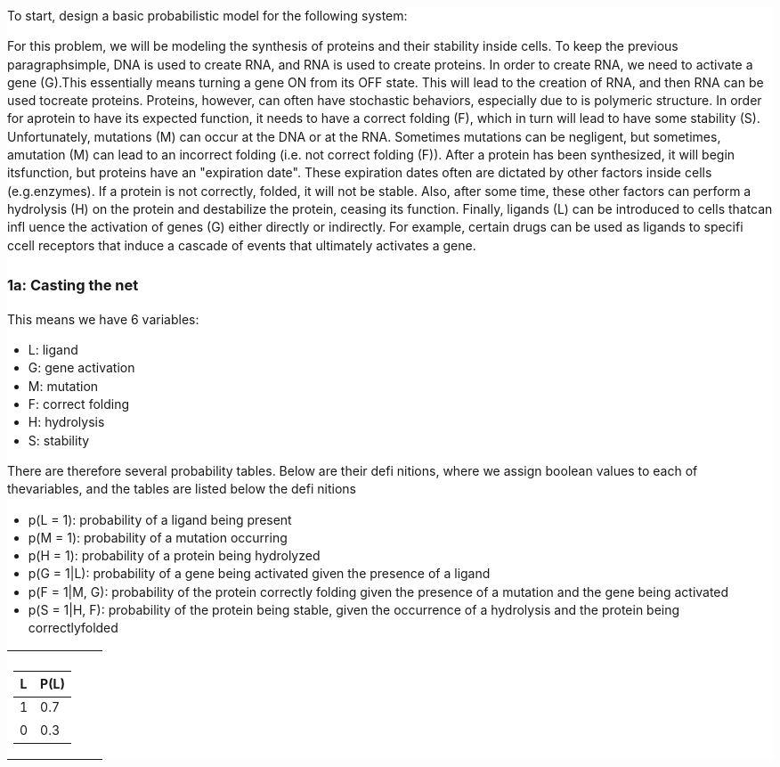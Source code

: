 To start, design a basic probabilistic model for the following system:

For this problem, we will be modeling the synthesis of proteins and their stability inside cells. 
To keep the previous paragraphsimple, DNA is used to create RNA, and RNA is used to create proteins. 
In order to create RNA, we need to activate a gene (G).This essentially means turning a gene ON from its OFF state. 
This will lead to the creation of RNA, and then RNA can be used tocreate proteins. 
Proteins, however, can often have stochastic behaviors, especially due to is polymeric structure. 
In order for aprotein to have its expected function, it needs to have a correct folding (F), which in turn will lead to have some stability (S).
Unfortunately, mutations (M) can occur at the DNA or at the RNA. Sometimes mutations can be negligent, but sometimes, amutation (M) can lead to an incorrect folding (i.e. not correct folding (F)). 
After a protein has been synthesized, it will begin itsfunction, but proteins have an "expiration date". These expiration dates often are dictated by other factors inside cells (e.g.enzymes). If a protein is not correctly, folded, it will not be stable. Also, after some time, these other factors can perform a hydrolysis (H) on the protein and destabilize the protein, ceasing its function. 
Finally, ligands (L) can be introduced to cells thatcan infl uence the activation of genes (G) either directly or indirectly. For example, certain drugs can be used as ligands to specifi ccell receptors that induce a cascade of events that ultimately activates a gene.

### 1a: Casting the net

This means we have 6 variables:
- L: ligand
- G: gene activation
- M: mutation
- F: correct folding
- H: hydrolysis
- S: stability

  
There are therefore several probability tables. Below are their defi nitions, where we assign boolean values to each of thevariables, and the tables are listed below the defi nitions
- p(L = 1): probability of a ligand being present
- p(M = 1): probability of a mutation occurring
- p(H = 1): probability of a protein being hydrolyzed
- p(G = 1|L): probability of a gene being activated given the presence of a ligand
- p(F = 1|M, G): probability of the protein correctly folding given the presence of a mutation and the gene being activated
- p(S = 1|H, F): probability of the protein being stable, given the occurrence of a hydrolysis and the protein being correctlyfolded

<table>
<tr><th>  </th><th> </th></tr>
<tr><td>

L | P(L)
--- | --- 
1 | 0.7
0 | 0.3

</td><td><td>
